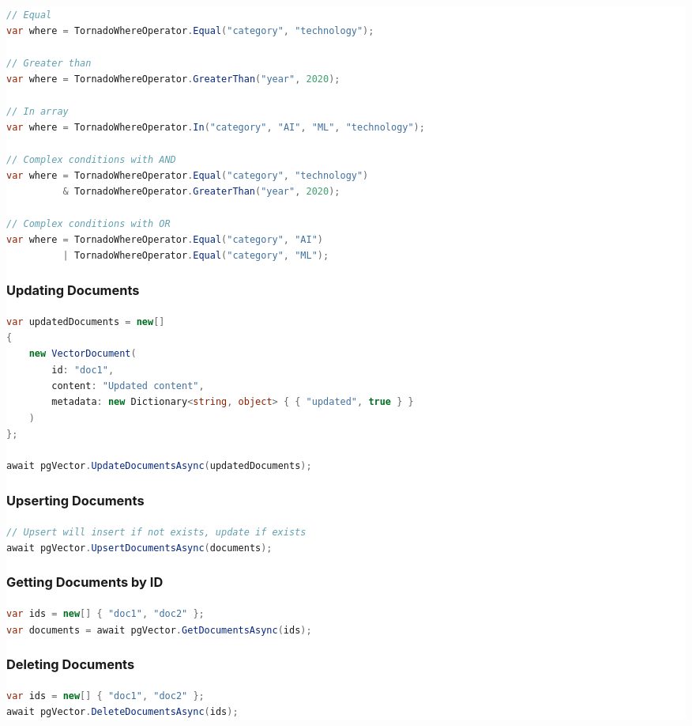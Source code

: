 ```csharp
// Equal
var where = TornadoWhereOperator.Equal("category", "technology");

// Greater than
var where = TornadoWhereOperator.GreaterThan("year", 2020);

// In array
var where = TornadoWhereOperator.In("category", "AI", "ML", "technology");

// Complex conditions with AND
var where = TornadoWhereOperator.Equal("category", "technology") 
          & TornadoWhereOperator.GreaterThan("year", 2020);

// Complex conditions with OR
var where = TornadoWhereOperator.Equal("category", "AI") 
          | TornadoWhereOperator.Equal("category", "ML");
```

### Updating Documents

```csharp
var updatedDocuments = new[]
{
    new VectorDocument(
        id: "doc1",
        content: "Updated content",
        metadata: new Dictionary<string, object> { { "updated", true } }
    )
};

await pgVector.UpdateDocumentsAsync(updatedDocuments);
```

### Upserting Documents

```csharp
// Upsert will insert if not exists, update if exists
await pgVector.UpsertDocumentsAsync(documents);
```

### Getting Documents by ID

```csharp
var ids = new[] { "doc1", "doc2" };
var documents = await pgVector.GetDocumentsAsync(ids);
```

### Deleting Documents

```csharp
var ids = new[] { "doc1", "doc2" };
await pgVector.DeleteDocumentsAsync(ids);
```

